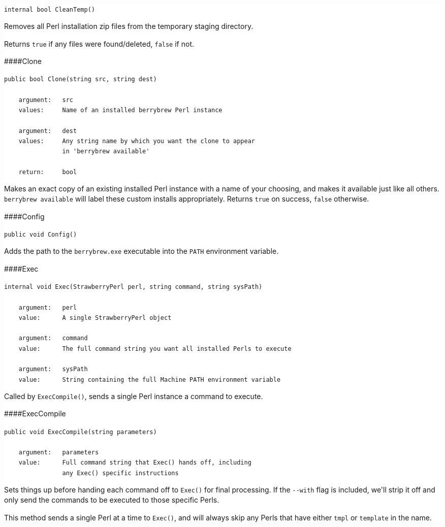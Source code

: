     internal bool CleanTemp()
    
Removes all Perl installation zip files from the temporary staging directory.

Returns `true` if any files were found/deleted, `false` if not.

####Clone

    public bool Clone(string src, string dest)

        argument:   src
        values:     Name of an installed berrybrew Perl instance

        argument:   dest
        values:     Any string name by which you want the clone to appear
                    in 'berrybrew available'

        return:     bool

Makes an exact copy of an existing installed Perl instance with a name of your
choosing, and makes it available just like all others. `berrybrew available`
will label these custom installs appropriately. Returns `true` on success,
`false` otherwise.

####Config

    public void Config()

Adds the path to the `berrybrew.exe` executable into the `PATH` environment
variable.

####Exec
    
    internal void Exec(StrawberryPerl perl, string command, string sysPath)

        argument:   perl
        value:      A single StrawberryPerl object
        
        argument:   command
        value:      The full command string you want all installed Perls to execute

        argument:   sysPath
        value:      String containing the full Machine PATH environment variable

Called by `ExecCompile()`, sends a single Perl instance a command to execute.

####ExecCompile

    public void ExecCompile(string parameters)

        argument:   parameters
        value:      Full command string that Exec() hands off, including
                    any Exec() specific instructions

Sets things up before handing each command off to `Exec()` for final
processing. If the `--with` flag is included, we'll strip it off and only
send the commands to be executed to those specific Perls.

This method sends a single Perl at a time to `Exec()`, and will always skip
any Perls that have either `tmpl` or `template` in the name.
